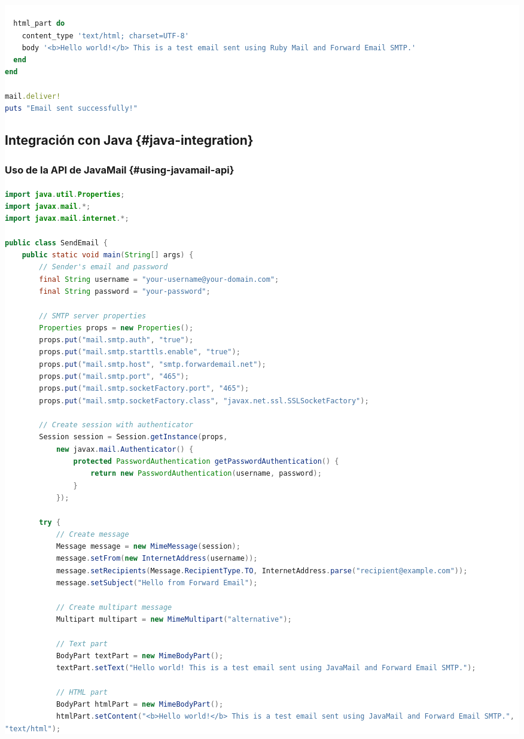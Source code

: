 ```ruby

  html_part do
    content_type 'text/html; charset=UTF-8'
    body '<b>Hello world!</b> This is a test email sent using Ruby Mail and Forward Email SMTP.'
  end
end

mail.deliver!
puts "Email sent successfully!"
```

## Integración con Java {#java-integration}

### Uso de la API de JavaMail {#using-javamail-api}

```java
import java.util.Properties;
import javax.mail.*;
import javax.mail.internet.*;

public class SendEmail {
    public static void main(String[] args) {
        // Sender's email and password
        final String username = "your-username@your-domain.com";
        final String password = "your-password";

        // SMTP server properties
        Properties props = new Properties();
        props.put("mail.smtp.auth", "true");
        props.put("mail.smtp.starttls.enable", "true");
        props.put("mail.smtp.host", "smtp.forwardemail.net");
        props.put("mail.smtp.port", "465");
        props.put("mail.smtp.socketFactory.port", "465");
        props.put("mail.smtp.socketFactory.class", "javax.net.ssl.SSLSocketFactory");

        // Create session with authenticator
        Session session = Session.getInstance(props,
            new javax.mail.Authenticator() {
                protected PasswordAuthentication getPasswordAuthentication() {
                    return new PasswordAuthentication(username, password);
                }
            });

        try {
            // Create message
            Message message = new MimeMessage(session);
            message.setFrom(new InternetAddress(username));
            message.setRecipients(Message.RecipientType.TO, InternetAddress.parse("recipient@example.com"));
            message.setSubject("Hello from Forward Email");

            // Create multipart message
            Multipart multipart = new MimeMultipart("alternative");

            // Text part
            BodyPart textPart = new MimeBodyPart();
            textPart.setText("Hello world! This is a test email sent using JavaMail and Forward Email SMTP.");

            // HTML part
            BodyPart htmlPart = new MimeBodyPart();
            htmlPart.setContent("<b>Hello world!</b> This is a test email sent using JavaMail and Forward Email SMTP.", "text/html");
```